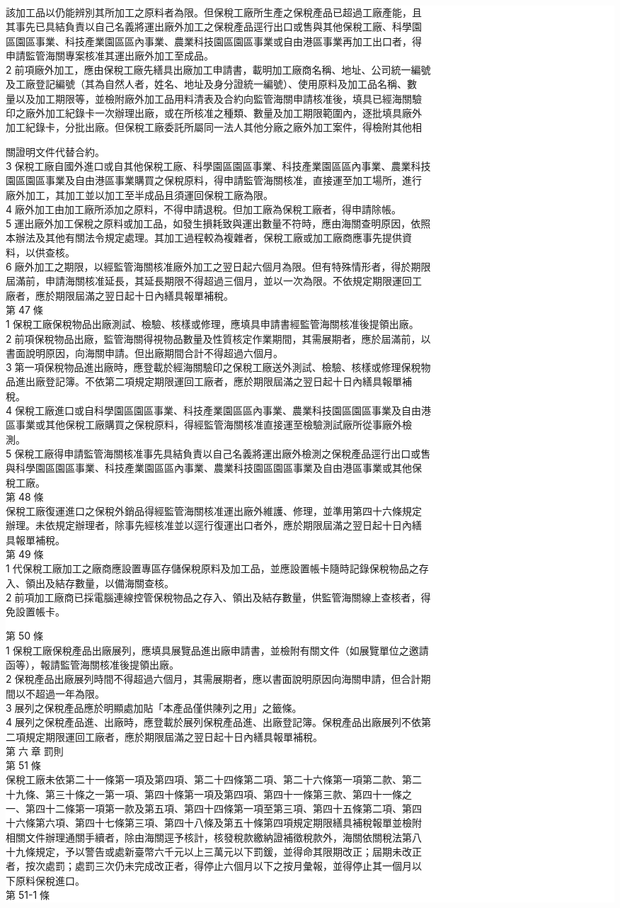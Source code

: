 該加工品以仍能辨別其所加工之原料者為限。但保稅工廠所生產之保稅產品已超過工廠產能，且  
其事先已具結負責以自己名義將運出廠外加工之保稅產品逕行出口或售與其他保稅工廠、科學園  
區園區事業、科技產業園區區內事業、農業科技園區園區事業或自由港區事業再加工出口者，得  
申請監管海關專案核准其運出廠外加工至成品。  
2 前項廠外加工，應由保稅工廠先繕具出廠加工申請書，載明加工廠商名稱、地址、公司統一編號  
及工廠登記編號（其為自然人者，姓名、地址及身分證統一編號）、使用原料及加工品名稱、數  
量以及加工期限等，並檢附廠外加工品用料清表及合約向監管海關申請核准後，填具已經海關驗  
印之廠外加工紀錄卡一次辦理出廠，或在所核准之種類、數量及加工期限範圍內，逐批填具廠外  
加工紀錄卡，分批出廠。但保稅工廠委託所屬同一法人其他分廠之廠外加工案件，得檢附其他相  


關證明文件代替合約。  
3 保稅工廠自國外進口或自其他保稅工廠、科學園區園區事業、科技產業園區區內事業、農業科技  
園區園區事業及自由港區事業購買之保稅原料，得申請監管海關核准，直接運至加工場所，進行  
廠外加工，其加工並以加工至半成品且須運回保稅工廠為限。  
4 廠外加工由加工廠所添加之原料，不得申請退稅。但加工廠為保稅工廠者，得申請除帳。  
5 運出廠外加工保稅之原料或加工品，如發生損耗致與運出數量不符時，應由海關查明原因，依照  
本辦法及其他有關法令規定處理。其加工過程較為複雜者，保稅工廠或加工廠商應事先提供資  
料，以供查核。  
6 廠外加工之期限，以經監管海關核准廠外加工之翌日起六個月為限。但有特殊情形者，得於期限  
屆滿前，申請海關核准延長，其延長期限不得超過三個月，並以一次為限。不依規定期限運回工  
廠者，應於期限屆滿之翌日起十日內繕具報單補稅。  
第 47 條  
1 保稅工廠保稅物品出廠測試、檢驗、核樣或修理，應填具申請書經監管海關核准後提領出廠。  
2 前項保稅物品出廠，監管海關得視物品數量及性質核定作業期間，其需展期者，應於屆滿前，以  
書面說明原因，向海關申請。但出廠期間合計不得超過六個月。  
3 第一項保稅物品進出廠時，應登載於經海關驗印之保稅工廠送外測試、檢驗、核樣或修理保稅物  
品進出廠登記簿。不依第二項規定期限運回工廠者，應於期限屆滿之翌日起十日內繕具報單補  
稅。  
4 保稅工廠進口或自科學園區園區事業、科技產業園區區內事業、農業科技園區園區事業及自由港  
區事業或其他保稅工廠購買之保稅原料，得經監管海關核准直接運至檢驗測試廠所從事廠外檢  
測。  
5 保稅工廠得申請監管海關核准事先具結負責以自己名義將運出廠外檢測之保稅產品逕行出口或售  
與科學園區園區事業、科技產業園區區內事業、農業科技園區園區事業及自由港區事業或其他保  
稅工廠。  
第 48 條  
保稅工廠復運進口之保稅外銷品得經監管海關核准運出廠外維護、修理，並準用第四十六條規定  
辦理。未依規定辦理者，除事先經核准並以逕行復運出口者外，應於期限屆滿之翌日起十日內繕  
具報單補稅。  
第 49 條  
1 代保稅工廠加工之廠商應設置專區存儲保稅原料及加工品，並應設置帳卡隨時記錄保稅物品之存  
入、領出及結存數量，以備海關查核。  
2 前項加工廠商已採電腦連線控管保稅物品之存入、領出及結存數量，供監管海關線上查核者，得  
免設置帳卡。  


第 50 條  
1 保稅工廠保稅產品出廠展列，應填具展覽品進出廠申請書，並檢附有關文件（如展覽單位之邀請  
函等），報請監管海關核准後提領出廠。  
2 保稅產品出廠展列時間不得超過六個月，其需展期者，應以書面說明原因向海關申請，但合計期  
間以不超過一年為限。  
3 展列之保稅產品應於明顯處加貼「本產品僅供陳列之用」之籤條。  
4 展列之保稅產品進、出廠時，應登載於展列保稅產品進、出廠登記簿。保稅產品出廠展列不依第  
二項規定期限運回工廠者，應於期限屆滿之翌日起十日內繕具報單補稅。  
第 六 章 罰則  
第 51 條  
保稅工廠未依第二十一條第一項及第四項、第二十四條第二項、第二十六條第一項第二款、第二  
十九條、第三十條之一第一項、第四十條第一項及第四項、第四十一條第三款、第四十一條之  
一、第四十二條第一項第一款及第五項、第四十四條第一項至第三項、第四十五條第二項、第四  
十六條第六項、第四十七條第三項、第四十八條及第五十條第四項規定期限繕具補稅報單並檢附  
相關文件辦理通關手續者，除由海關逕予核計，核發稅款繳納證補徵稅款外，海關依關稅法第八  
十九條規定，予以警告或處新臺幣六千元以上三萬元以下罰鍰，並得命其限期改正；屆期未改正  
者，按次處罰；處罰三次仍未完成改正者，得停止六個月以下之按月彙報，並得停止其一個月以  
下原料保稅進口。  
第 51-1 條  